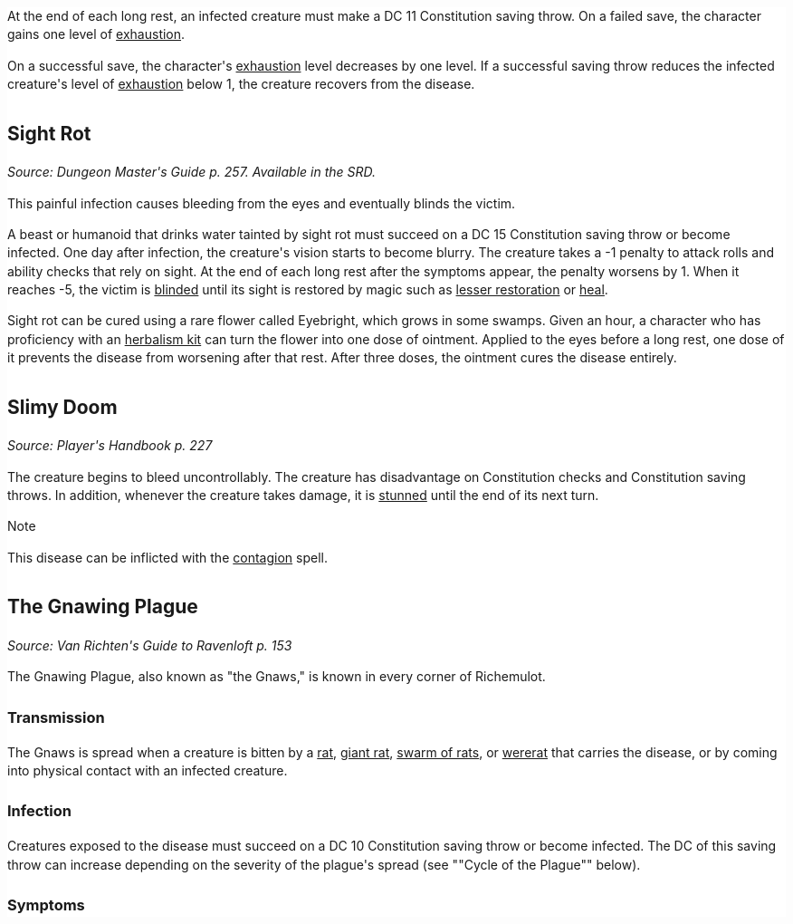 At the end of each long rest, an infected creature must make a DC 11 Constitution saving throw. On a failed save, the character gains one level of [exhaustion](./conditions.md##exhaustion).

On a successful save, the character's [exhaustion](./conditions.md##exhaustion) level decreases by one level. If a successful saving throw reduces the infected creature's level of [exhaustion](./conditions.md##exhaustion) below 1, the creature recovers from the disease.

## Sight Rot
_Source: Dungeon Master's Guide p. 257. Available in the SRD._

This painful infection causes bleeding from the eyes and eventually blinds the victim.

A beast or humanoid that drinks water tainted by sight rot must succeed on a DC 15 Constitution saving throw or become infected. One day after infection, the creature's vision starts to become blurry. The creature takes a -1 penalty to attack rolls and ability checks that rely on sight. At the end of each long rest after the symptoms appear, the penalty worsens by 1. When it reaches -5, the victim is [blinded](./conditions.md##blinded) until its sight is restored by magic such as [lesser restoration](../../../lesser-restoration.md.md) or [heal](../../../heal.md).

Sight rot can be cured using a rare flower called Eyebright, which grows in some swamps. Given an hour, a character who has proficiency with an [herbalism kit](../../../herbalism-kit.md) can turn the flower into one dose of ointment. Applied to the eyes before a long rest, one dose of it prevents the disease from worsening after that rest. After three doses, the ointment cures the disease entirely.

## Slimy Doom
_Source: Player's Handbook p. 227_

The creature begins to bleed uncontrollably. The creature has disadvantage on Constitution checks and Constitution saving throws. In addition, whenever the creature takes damage, it is [stunned](./conditions.md##stunned) until the end of its next turn.

> [!note]
> This disease can be inflicted with the [contagion](../../../contagion.md) spell.

## The Gnawing Plague
_Source: Van Richten's Guide to Ravenloft p. 153_

The Gnawing Plague, also known as "the Gnaws," is known in every corner of Richemulot.

### Transmission

The Gnaws is spread when a creature is bitten by a [rat](../../../rat.md), [giant rat](../../../giant-rat.md), [swarm of rats](../../../swarm-of-rats.md), or [wererat](../../../wererat.md) that carries the disease, or by coming into physical contact with an infected creature.

### Infection

Creatures exposed to the disease must succeed on a DC 10 Constitution saving throw or become infected. The DC of this saving throw can increase depending on the severity of the plague's spread (see ""Cycle of the Plague"" below).

### Symptoms
